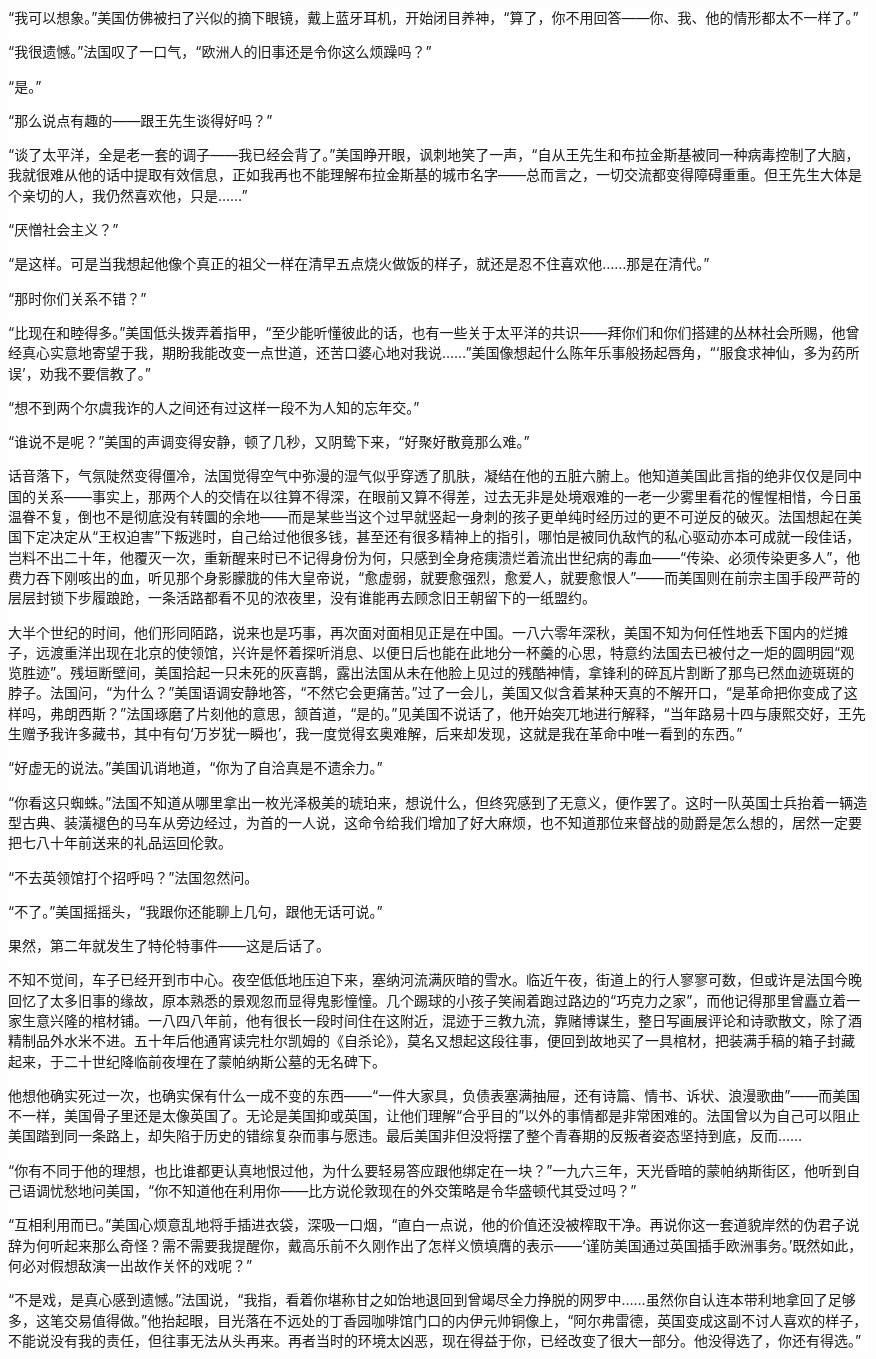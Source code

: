 “我可以想象。”美国仿佛被扫了兴似的摘下眼镜，戴上蓝牙耳机，开始闭目养神，“算了，你不用回答——你、我、他的情形都太不一样了。”
 
“我很遗憾。”法国叹了一口气，“欧洲人的旧事还是令你这么烦躁吗？”
 
“是。”
 
“那么说点有趣的——跟王先生谈得好吗？”
 
“谈了太平洋，全是老一套的调子——我已经会背了。”美国睁开眼，讽刺地笑了一声，“自从王先生和布拉金斯基被同一种病毒控制了大脑，我就很难从他的话中提取有效信息，正如我再也不能理解布拉金斯基的城市名字——总而言之，一切交流都变得障碍重重。但王先生大体是个亲切的人，我仍然喜欢他，只是……”
 
“厌憎社会主义？”
 
“是这样。可是当我想起他像个真正的祖父一样在清早五点烧火做饭的样子，就还是忍不住喜欢他……那是在清代。”
 
“那时你们关系不错？”
 
“比现在和睦得多。”美国低头拨弄着指甲，“至少能听懂彼此的话，也有一些关于太平洋的共识——拜你们和你们搭建的丛林社会所赐，他曾经真心实意地寄望于我，期盼我能改变一点世道，还苦口婆心地对我说……”美国像想起什么陈年乐事般扬起唇角，“‘服食求神仙，多为药所误’，劝我不要信教了。”
 
“想不到两个尔虞我诈的人之间还有过这样一段不为人知的忘年交。”
 
“谁说不是呢？”美国的声调变得安静，顿了几秒，又阴鸷下来，“好聚好散竟那么难。”
 
话音落下，气氛陡然变得僵冷，法国觉得空气中弥漫的湿气似乎穿透了肌肤，凝结在他的五脏六腑上。他知道美国此言指的绝非仅仅是同中国的关系——事实上，那两个人的交情在以往算不得深，在眼前又算不得差，过去无非是处境艰难的一老一少雾里看花的惺惺相惜，今日虽温眷不复，倒也不是彻底没有转圜的余地——而是某些当这个过早就竖起一身刺的孩子更单纯时经历过的更不可逆反的破灭。法国想起在美国下定决定从“王权迫害”下叛逃时，自己给过他很多钱，甚至还有很多精神上的指引，哪怕是被同仇敌忾的私心驱动亦本可成就一段佳话，岂料不出二十年，他覆灭一次，重新醒来时已不记得身份为何，只感到全身疮痍溃烂着流出世纪病的毒血——“传染、必须传染更多人”，他费力吞下刚咳出的血，听见那个身影朦胧的伟大皇帝说，“愈虚弱，就要愈强烈，愈爱人，就要愈恨人”——而美国则在前宗主国手段严苛的层层封锁下步履踉跄，一条活路都看不见的浓夜里，没有谁能再去顾念旧王朝留下的一纸盟约。
 
大半个世纪的时间，他们形同陌路，说来也是巧事，再次面对面相见正是在中国。一八六零年深秋，美国不知为何任性地丢下国内的烂摊子，远渡重洋出现在北京的使领馆，兴许是怀着探听消息、以便日后也能在此地分一杯羹的心思，特意约法国去已被付之一炬的圆明园“观览胜迹”。残垣断壁间，美国拾起一只未死的灰喜鹊，露出法国从未在他脸上见过的残酷神情，拿锋利的碎瓦片割断了那鸟已然血迹斑斑的脖子。法国问，“为什么？”美国语调安静地答，“不然它会更痛苦。”过了一会儿，美国又似含着某种天真的不解开口，“是革命把你变成了这样吗，弗朗西斯？”法国琢磨了片刻他的意思，颔首道，“是的。”见美国不说话了，他开始突兀地进行解释，“当年路易十四与康熙交好，王先生赠予我许多藏书，其中有句‘万岁犹一瞬也’，我一度觉得玄奥难解，后来却发现，这就是我在革命中唯一看到的东西。”
 
“好虚无的说法。”美国讥诮地道，“你为了自洽真是不遗余力。”
 
“你看这只蜘蛛。”法国不知道从哪里拿出一枚光泽极美的琥珀来，想说什么，但终究感到了无意义，便作罢了。这时一队英国士兵抬着一辆造型古典、装潢褪色的马车从旁边经过，为首的一人说，这命令给我们增加了好大麻烦，也不知道那位来督战的勋爵是怎么想的，居然一定要把七八十年前送来的礼品运回伦敦。
 
“不去英领馆打个招呼吗？”法国忽然问。
 
“不了。”美国摇摇头，“我跟你还能聊上几句，跟他无话可说。”
 
果然，第二年就发生了特伦特事件——这是后话了。
 
不知不觉间，车子已经开到市中心。夜空低低地压迫下来，塞纳河流满灰暗的雪水。临近午夜，街道上的行人寥寥可数，但或许是法国今晚回忆了太多旧事的缘故，原本熟悉的景观忽而显得鬼影憧憧。几个踢球的小孩子笑闹着跑过路边的“巧克力之家”，而他记得那里曾矗立着一家生意兴隆的棺材铺。一八四八年前，他有很长一段时间住在这附近，混迹于三教九流，靠赌博谋生，整日写画展评论和诗歌散文，除了酒精制品外水米不进。五十年后他通宵读完杜尔凯姆的《自杀论》，莫名又想起这段往事，便回到故地买了一具棺材，把装满手稿的箱子封藏起来，于二十世纪降临前夜埋在了蒙帕纳斯公墓的无名碑下。
 
他想他确实死过一次，也确实保有什么一成不变的东西——“一件大家具，负债表塞满抽屉，还有诗篇、情书、诉状、浪漫歌曲”——而美国不一样，美国骨子里还是太像英国了。无论是美国抑或英国，让他们理解“合乎目的”以外的事情都是非常困难的。法国曾以为自己可以阻止美国踏到同一条路上，却失陷于历史的错综复杂而事与愿违。最后美国非但没将摆了整个青春期的反叛者姿态坚持到底，反而……
 
“你有不同于他的理想，也比谁都更认真地恨过他，为什么要轻易答应跟他绑定在一块？”一九六三年，天光昏暗的蒙帕纳斯街区，他听到自己语调忧愁地问美国，“你不知道他在利用你——比方说伦敦现在的外交策略是令华盛顿代其受过吗？”
 
“互相利用而已。”美国心烦意乱地将手插进衣袋，深吸一口烟，“直白一点说，他的价值还没被榨取干净。再说你这一套道貌岸然的伪君子说辞为何听起来那么奇怪？需不需要我提醒你，戴高乐前不久刚作出了怎样义愤填膺的表示——‘谨防美国通过英国插手欧洲事务。’既然如此，何必对假想敌演一出故作关怀的戏呢？”
 
“不是戏，是真心感到遗憾。”法国说，“我指，看着你堪称甘之如饴地退回到曾竭尽全力挣脱的网罗中……虽然你自认连本带利地拿回了足够多，这笔交易值得做。”他抬起眼，目光落在不远处的丁香园咖啡馆门口的内伊元帅铜像上，“阿尔弗雷德，英国变成这副不讨人喜欢的样子，不能说没有我的责任，但往事无法从头再来。再者当时的环境太凶恶，现在得益于你，已经改变了很大一部分。他没得选了，你还有得选。”
 